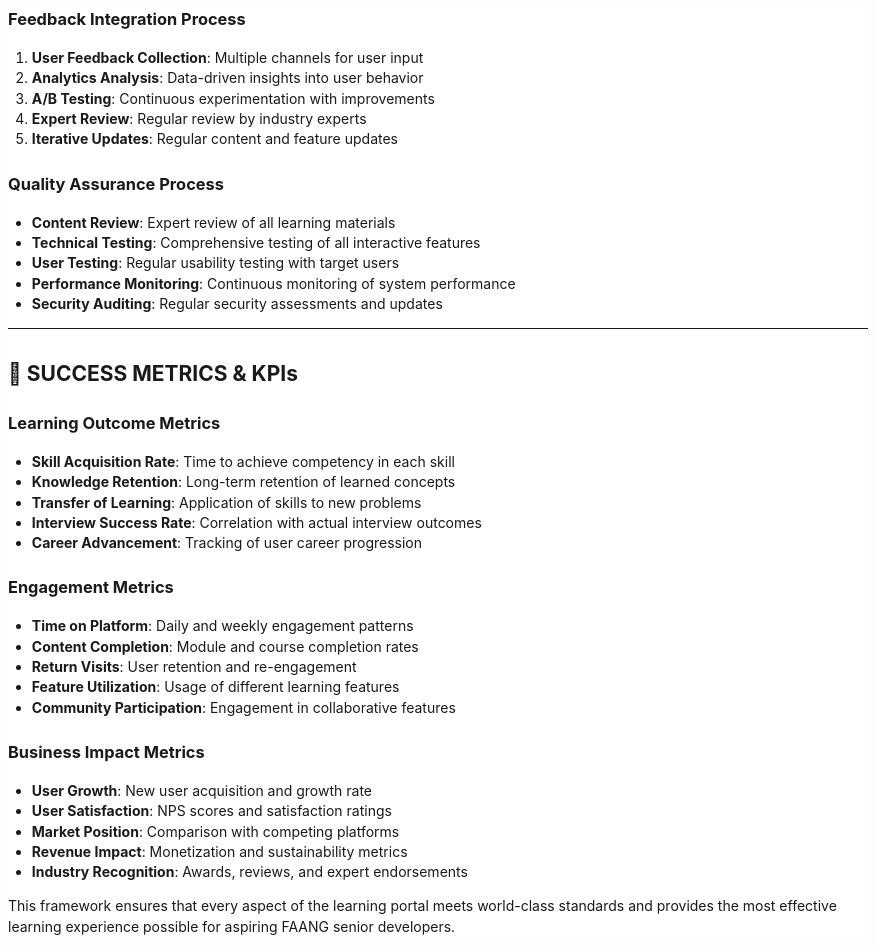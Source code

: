 ### **Feedback Integration Process**
1. **User Feedback Collection**: Multiple channels for user input
2. **Analytics Analysis**: Data-driven insights into user behavior
3. **A/B Testing**: Continuous experimentation with improvements
4. **Expert Review**: Regular review by industry experts
5. **Iterative Updates**: Regular content and feature updates

### **Quality Assurance Process**
- **Content Review**: Expert review of all learning materials
- **Technical Testing**: Comprehensive testing of all interactive features
- **User Testing**: Regular usability testing with target users
- **Performance Monitoring**: Continuous monitoring of system performance
- **Security Auditing**: Regular security assessments and updates

---

## **🎯 SUCCESS METRICS & KPIs**

### **Learning Outcome Metrics**
- **Skill Acquisition Rate**: Time to achieve competency in each skill
- **Knowledge Retention**: Long-term retention of learned concepts
- **Transfer of Learning**: Application of skills to new problems
- **Interview Success Rate**: Correlation with actual interview outcomes
- **Career Advancement**: Tracking of user career progression

### **Engagement Metrics**
- **Time on Platform**: Daily and weekly engagement patterns
- **Content Completion**: Module and course completion rates
- **Return Visits**: User retention and re-engagement
- **Feature Utilization**: Usage of different learning features
- **Community Participation**: Engagement in collaborative features

### **Business Impact Metrics**
- **User Growth**: New user acquisition and growth rate
- **User Satisfaction**: NPS scores and satisfaction ratings
- **Market Position**: Comparison with competing platforms
- **Revenue Impact**: Monetization and sustainability metrics
- **Industry Recognition**: Awards, reviews, and expert endorsements

This framework ensures that every aspect of the learning portal meets world-class standards and provides the most effective learning experience possible for aspiring FAANG senior developers.